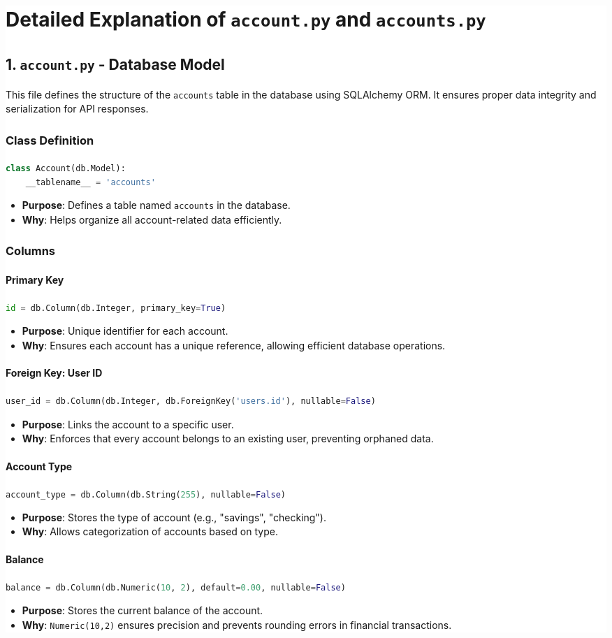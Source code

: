 # Detailed Explanation of `account.py` and `accounts.py`

## **1. `account.py` - Database Model**

This file defines the structure of the `accounts` table in the database using SQLAlchemy ORM. It ensures proper data integrity and serialization for API responses.

### **Class Definition**

```python
class Account(db.Model):
    __tablename__ = 'accounts'
```

- **Purpose**: Defines a table named `accounts` in the database.
- **Why**: Helps organize all account-related data efficiently.

### **Columns**

#### **Primary Key**

```python
id = db.Column(db.Integer, primary_key=True)
```

- **Purpose**: Unique identifier for each account.
- **Why**: Ensures each account has a unique reference, allowing efficient database operations.

#### **Foreign Key: User ID**

```python
user_id = db.Column(db.Integer, db.ForeignKey('users.id'), nullable=False)
```

- **Purpose**: Links the account to a specific user.
- **Why**: Enforces that every account belongs to an existing user, preventing orphaned data.

#### **Account Type**

```python
account_type = db.Column(db.String(255), nullable=False)
```

- **Purpose**: Stores the type of account (e.g., "savings", "checking").
- **Why**: Allows categorization of accounts based on type.

#### **Balance**

```python
balance = db.Column(db.Numeric(10, 2), default=0.00, nullable=False)
```

- **Purpose**: Stores the current balance of the account.
- **Why**: `Numeric(10,2)` ensures precision and prevents rounding errors in financial transactions.
